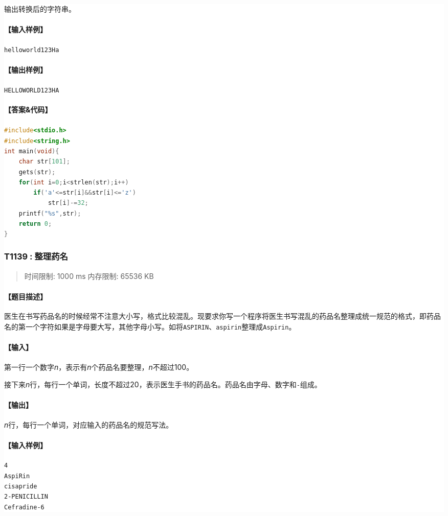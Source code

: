 输出转换后的字符串。

#### 【输入样例】

```
helloworld123Ha
```

#### 【输出样例】

```
HELLOWORLD123HA
```

#### 【答案&代码】

```cpp
#include<stdio.h>
#include<string.h>
int main(void){
	char str[101];
	gets(str);
	for(int i=0;i<strlen(str);i++)
		if('a'<=str[i]&&str[i]<='z')
			str[i]-=32;
	printf("%s",str);
	return 0;
}
```

### T1139 : 整理药名

> 时间限制: 1000 ms 内存限制: 65536 KB

#### 【题目描述】

医生在书写药品名的时候经常不注意大小写，格式比较混乱。现要求你写一个程序将医生书写混乱的药品名整理成统一规范的格式，即药品名的第一个字符如果是字母要大写，其他字母小写。如将`ASPIRIN`、`aspirin`整理成`Aspirin`。

#### 【输入】

第一行一个数字$n$，表示有$n$个药品名要整理，$n$不超过$100$。

接下来$n$行，每行一个单词，长度不超过$20$，表示医生手书的药品名。药品名由字母、数字和`-`组成。

#### 【输出】

$n$行，每行一个单词，对应输入的药品名的规范写法。

#### 【输入样例】

```
4
AspiRin
cisapride
2-PENICILLIN
Cefradine-6
```
